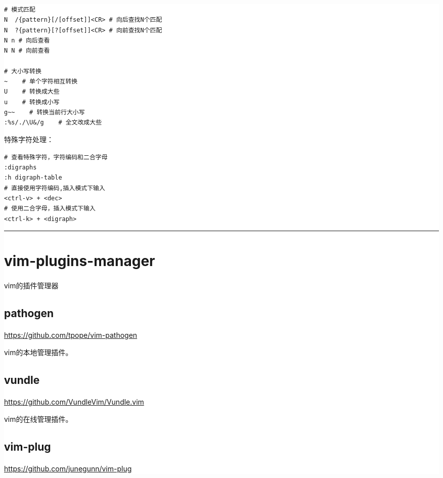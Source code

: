     # 模式匹配
    N  /{pattern}[/[offset]]<CR> # 向后查找N个匹配
    N  ?{pattern}[?[offset]]<CR> # 向前查找N个匹配
    N n # 向后查看
    N N # 向前查看

    # 大小写转换
    ~    # 单个字符相互转换
    U    # 转换成大些
    u    # 转换成小写
    g~~    # 转换当前行大小写
    :%s/./\U&/g    # 全文改成大些

特殊字符处理：

    # 查看特殊字符，字符编码和二合字母
    :digraphs
    :h digraph-table
    # 直接使用字符编码,插入模式下输入
    <ctrl-v> + <dec>
    # 使用二合字母，插入模式下输入
    <ctrl-k> + <digraph>

***

# vim-plugins-manager

vim的插件管理器

## pathogen

<https://github.com/tpope/vim-pathogen>

vim的本地管理插件。

## vundle

<https://github.com/VundleVim/Vundle.vim>

vim的在线管理插件。

## vim-plug

<https://github.com/junegunn/vim-plug>
